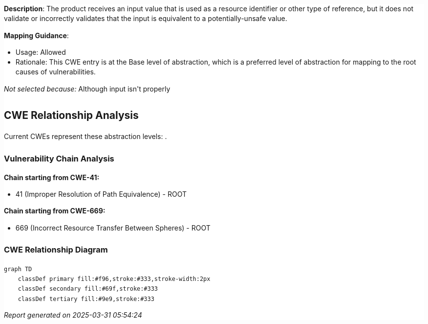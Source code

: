 **Description**:
The product receives an input value that is used as a resource identifier or other type of reference, but it does not validate or incorrectly validates that the input is equivalent to a potentially-unsafe value.

**Mapping Guidance**:
- Usage: Allowed
- Rationale: This CWE entry is at the Base level of abstraction, which is a preferred level of abstraction for mapping to the root causes of vulnerabilities.

*Not selected because:* Although input isn't properly


## CWE Relationship Analysis

Current CWEs represent these abstraction levels: .


### Vulnerability Chain Analysis

**Chain starting from CWE-41:**
- 41 (Improper Resolution of Path Equivalence) - ROOT


**Chain starting from CWE-669:**
- 669 (Incorrect Resource Transfer Between Spheres) - ROOT



### CWE Relationship Diagram

```mermaid
graph TD
    classDef primary fill:#f96,stroke:#333,stroke-width:2px
    classDef secondary fill:#69f,stroke:#333
    classDef tertiary fill:#9e9,stroke:#333
```



*Report generated on 2025-03-31 05:54:24*
